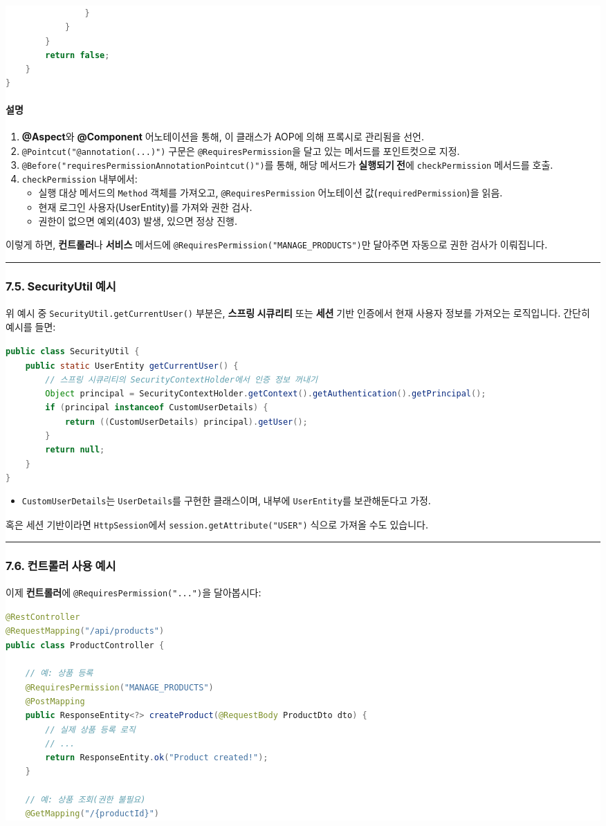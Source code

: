 ```java
                }
            }
        }
        return false;
    }
}
```

#### 설명

1. **@Aspect**와 **@Component** 어노테이션을 통해, 이 클래스가 AOP에 의해 프록시로 관리됨을 선언.
2. `@Pointcut("@annotation(...)")` 구문은 `@RequiresPermission`을 달고 있는 메서드를 포인트컷으로 지정.
3. `@Before("requiresPermissionAnnotationPointcut()")`를 통해, 해당 메서드가 **실행되기 전**에 `checkPermission` 메서드를 호출.
4. `checkPermission` 내부에서:
   * 실행 대상 메서드의 `Method` 객체를 가져오고, `@RequiresPermission` 어노테이션 값(`requiredPermission`)을 읽음.
   * 현재 로그인 사용자(UserEntity)를 가져와 권한 검사.
   * 권한이 없으면 예외(403) 발생, 있으면 정상 진행.

이렇게 하면, **컨트롤러**나 **서비스** 메서드에 `@RequiresPermission("MANAGE_PRODUCTS")`만 달아주면 자동으로 권한 검사가 이뤄집니다.

***

### 7.5. SecurityUtil 예시

위 예시 중 `SecurityUtil.getCurrentUser()` 부분은, **스프링 시큐리티** 또는 **세션** 기반 인증에서 현재 사용자 정보를 가져오는 로직입니다. 간단히 예시를 들면:

```java
public class SecurityUtil {
    public static UserEntity getCurrentUser() {
        // 스프링 시큐리티의 SecurityContextHolder에서 인증 정보 꺼내기
        Object principal = SecurityContextHolder.getContext().getAuthentication().getPrincipal();
        if (principal instanceof CustomUserDetails) {
            return ((CustomUserDetails) principal).getUser();
        }
        return null;
    }
}
```

* `CustomUserDetails`는 `UserDetails`를 구현한 클래스이며, 내부에 `UserEntity`를 보관해둔다고 가정.

혹은 세션 기반이라면 `HttpSession`에서 `session.getAttribute("USER")` 식으로 가져올 수도 있습니다.

***

### 7.6. 컨트롤러 사용 예시

이제 **컨트롤러**에 `@RequiresPermission("...")`을 달아봅시다:

```java
@RestController
@RequestMapping("/api/products")
public class ProductController {

    // 예: 상품 등록
    @RequiresPermission("MANAGE_PRODUCTS")
    @PostMapping
    public ResponseEntity<?> createProduct(@RequestBody ProductDto dto) {
        // 실제 상품 등록 로직
        // ...
        return ResponseEntity.ok("Product created!");
    }

    // 예: 상품 조회(권한 불필요)
    @GetMapping("/{productId}")
```